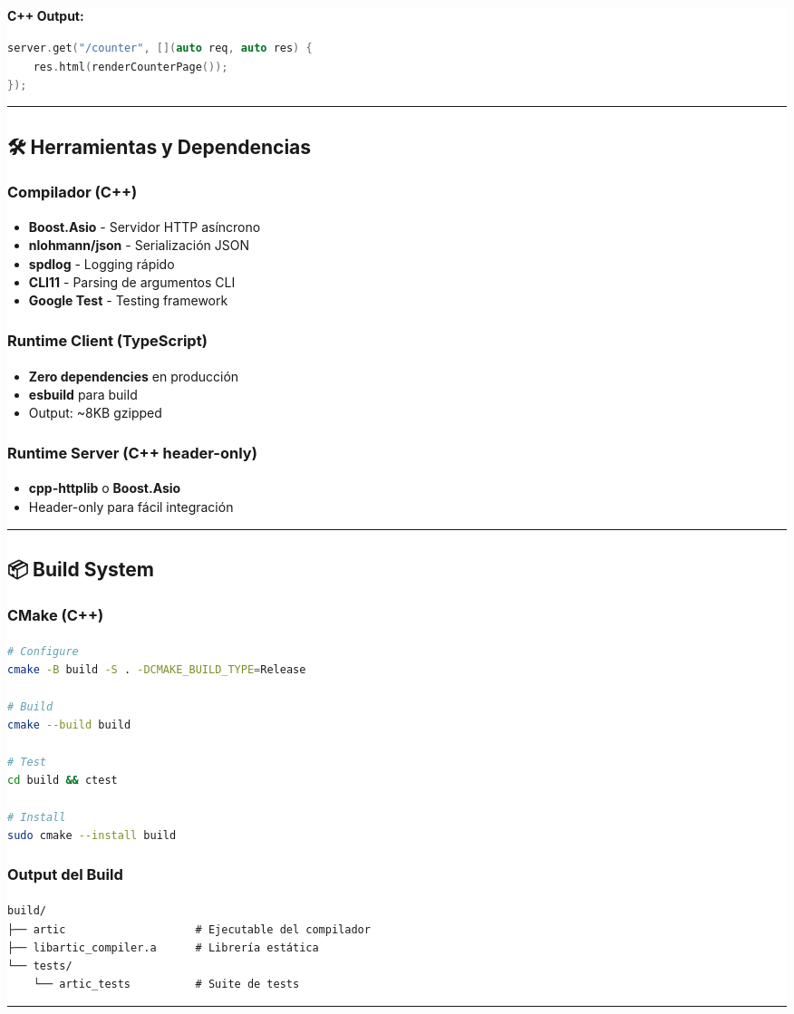 **C++ Output:**
```cpp
server.get("/counter", [](auto req, auto res) {
    res.html(renderCounterPage());
});
```

---

## 🛠️ Herramientas y Dependencias

### Compilador (C++)
- **Boost.Asio** - Servidor HTTP asíncrono
- **nlohmann/json** - Serialización JSON
- **spdlog** - Logging rápido
- **CLI11** - Parsing de argumentos CLI
- **Google Test** - Testing framework

### Runtime Client (TypeScript)
- **Zero dependencies** en producción
- **esbuild** para build
- Output: ~8KB gzipped

### Runtime Server (C++ header-only)
- **cpp-httplib** o **Boost.Asio**
- Header-only para fácil integración

---

## 📦 Build System

### CMake (C++)
```bash
# Configure
cmake -B build -S . -DCMAKE_BUILD_TYPE=Release

# Build
cmake --build build

# Test
cd build && ctest

# Install
sudo cmake --install build
```

### Output del Build
```
build/
├── artic                    # Ejecutable del compilador
├── libartic_compiler.a      # Librería estática
└── tests/
    └── artic_tests          # Suite de tests
```

---